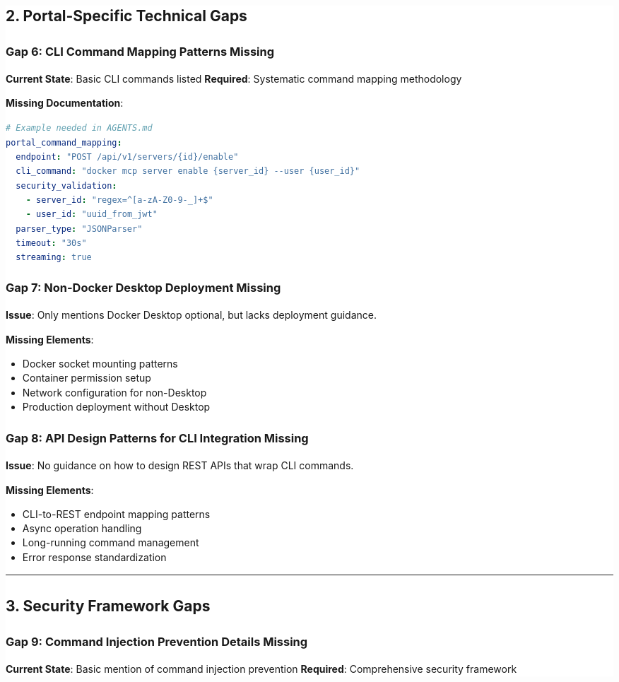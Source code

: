 
## 2. Portal-Specific Technical Gaps

### Gap 6: CLI Command Mapping Patterns Missing

**Current State**: Basic CLI commands listed
**Required**: Systematic command mapping methodology

**Missing Documentation**:

```yaml
# Example needed in AGENTS.md
portal_command_mapping:
  endpoint: "POST /api/v1/servers/{id}/enable"
  cli_command: "docker mcp server enable {server_id} --user {user_id}"
  security_validation:
    - server_id: "regex=^[a-zA-Z0-9-_]+$"
    - user_id: "uuid_from_jwt"
  parser_type: "JSONParser"
  timeout: "30s"
  streaming: true
```

### Gap 7: Non-Docker Desktop Deployment Missing

**Issue**: Only mentions Docker Desktop optional, but lacks deployment guidance.

**Missing Elements**:

- Docker socket mounting patterns
- Container permission setup
- Network configuration for non-Desktop
- Production deployment without Desktop

### Gap 8: API Design Patterns for CLI Integration Missing

**Issue**: No guidance on how to design REST APIs that wrap CLI commands.

**Missing Elements**:

- CLI-to-REST endpoint mapping patterns
- Async operation handling
- Long-running command management
- Error response standardization

---

## 3. Security Framework Gaps

### Gap 9: Command Injection Prevention Details Missing

**Current State**: Basic mention of command injection prevention
**Required**: Comprehensive security framework
